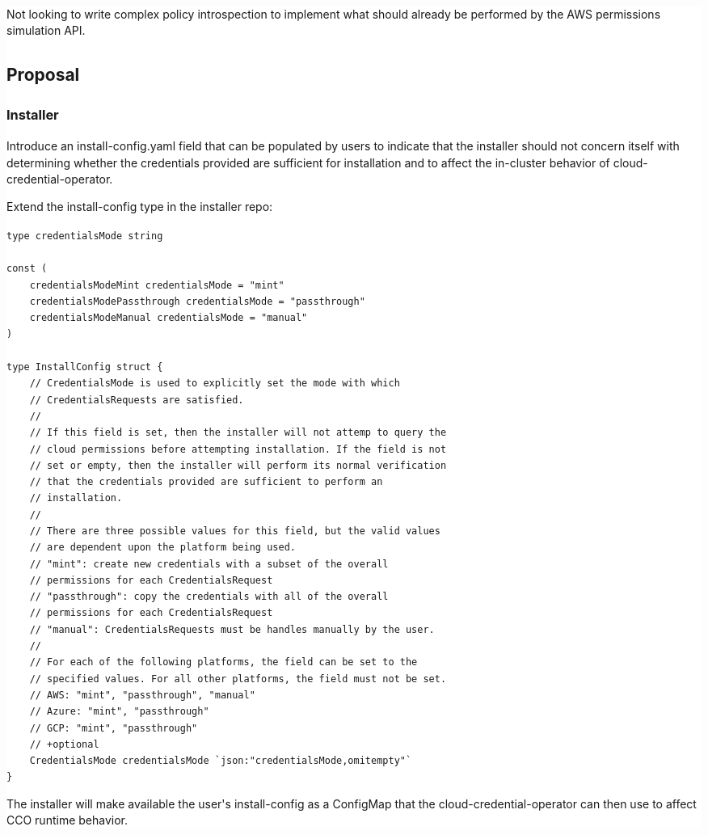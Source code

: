 Not looking to write complex policy introspection to implement what should
already be performed by the AWS permissions simulation API.

## Proposal

### Installer
Introduce an install-config.yaml field that can be populated by users to
indicate that the installer should not concern itself with determining whether
the credentials provided are sufficient for installation and to affect the
in-cluster behavior of cloud-credential-operator.

Extend the install-config type in the installer repo:
```
type credentialsMode string

const (
	credentialsModeMint credentialsMode = "mint"
	credentialsModePassthrough credentialsMode = "passthrough"
	credentialsModeManual credentialsMode = "manual"
)

type InstallConfig struct {
	// CredentialsMode is used to explicitly set the mode with which
	// CredentialsRequests are satisfied.
	//
	// If this field is set, then the installer will not attemp to query the
	// cloud permissions before attempting installation. If the field is not
	// set or empty, then the installer will perform its normal verification
	// that the credentials provided are sufficient to perform an
	// installation.
	//
	// There are three possible values for this field, but the valid values
	// are dependent upon the platform being used.
	// "mint": create new credentials with a subset of the overall
	// permissions for each CredentialsRequest
	// "passthrough": copy the credentials with all of the overall
	// permissions for each CredentialsRequest
	// "manual": CredentialsRequests must be handles manually by the user.
	//
	// For each of the following platforms, the field can be set to the
	// specified values. For all other platforms, the field must not be set.
	// AWS: "mint", "passthrough", "manual"
	// Azure: "mint", "passthrough"
	// GCP: "mint", "passthrough"
	// +optional
	CredentialsMode credentialsMode `json:"credentialsMode,omitempty"`
}
```

The installer will make available the user's install-config as a ConfigMap that
the cloud-credential-operator can then use to affect CCO runtime behavior.
